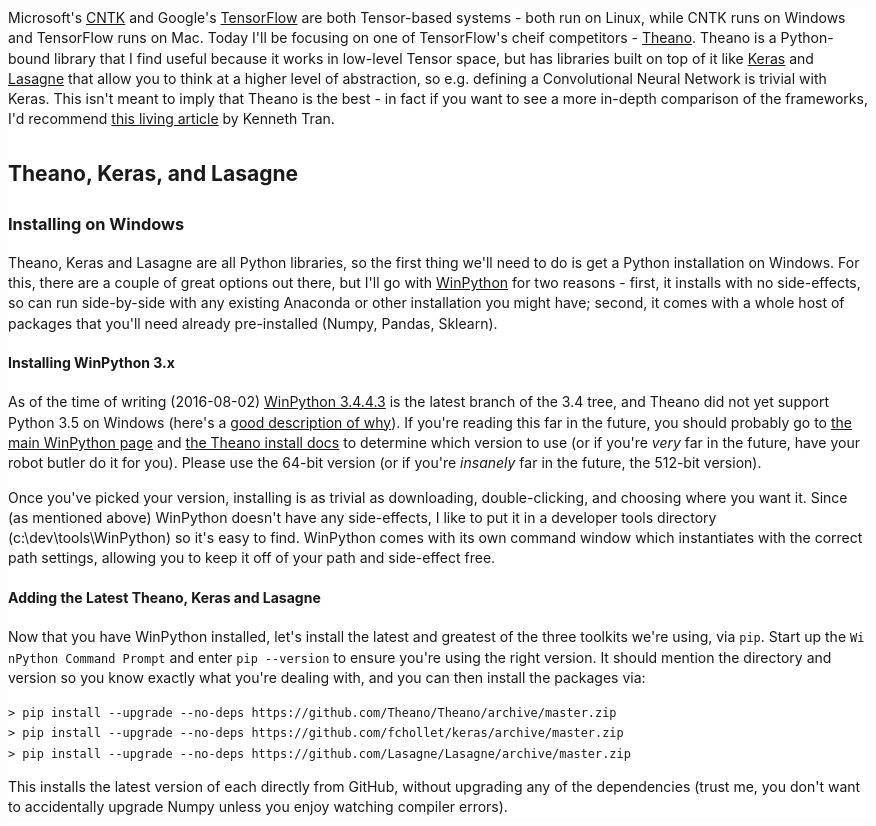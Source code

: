 Microsoft's [CNTK](https://github.com/Microsoft/CNTK) and Google's [TensorFlow](https://github.com/tensorflow/tensorflow) are both Tensor-based systems - both run on Linux, while CNTK runs on Windows and TensorFlow runs on Mac. Today I'll be focusing on one of TensorFlow's cheif competitors - [Theano](https://github.com/Theano/Theano). Theano is a Python-bound library that I find useful because it works in low-level Tensor space, but has libraries built on top of it like [Keras](https://github.com/fchollet/keras) and [Lasagne](https://github.com/Lasagne/Lasagne) that allow you to think at a higher level of abstraction, so e.g. defining a Convolutional Neural Network is trivial with Keras. This isn't meant to imply that Theano is the best - in fact if you want to see a more in-depth comparison of the frameworks, I'd recommend [this living article](https://github.com/zer0n/deepframeworks#ecosystem) by Kenneth Tran.

## Theano, Keras, and Lasagne

### Installing on Windows

Theano, Keras and Lasagne are all Python libraries, so the first thing we'll need to do is get a Python installation on Windows. For this, there are a couple of great options out there, but I'll go with [WinPython](https://winpython.github.io/) for two reasons - first, it installs with no side-effects, so can run side-by-side with any existing Anaconda or other installation you might have; second, it comes with a whole host of packages that you'll need already pre-installed (Numpy, Pandas, Sklearn).

#### Installing WinPython 3.x

As of the time of writing (2016-08-02) [WinPython 3.4.4.3](https://sourceforge.net/projects/winpython/files/WinPython_3.4/3.4.4.3/) is the latest branch of the 3.4 tree, and Theano did not yet support Python 3.5 on Windows (here's a [good description of why](http://stevedower.id.au/blog/building-for-python-3-5/)). If you're reading this far in the future, you should probably go to [the main WinPython page](https://winpython.github.io/) and [the Theano install docs](http://deeplearning.net/software/theano/install.html) to determine which version to use (or if you're _very_ far in the future, have your robot butler do it for you). Please use the 64-bit version (or if you're _insanely_ far in the future, the 512-bit version).

Once you've picked your version, installing is as trivial as downloading, double-clicking, and choosing where you want it. Since (as mentioned above) WinPython doesn't have any side-effects, I like to put it in a developer tools directory (c:\dev\tools\WinPython) so it's easy to find. WinPython comes with its own command window which instantiates with the correct path settings, allowing you to keep it off of your path and side-effect free.

#### Adding the Latest Theano, Keras and Lasagne

Now that you have WinPython installed, let's install the latest and greatest of the three toolkits we're using, via `pip`. Start up the `WinPython Command Prompt` and enter `pip --version` to ensure you're using the right version. It should mention the directory and version so you know exactly what you're dealing with, and you can then install the packages via:

    > pip install --upgrade --no-deps https://github.com/Theano/Theano/archive/master.zip
    > pip install --upgrade --no-deps https://github.com/fchollet/keras/archive/master.zip
    > pip install --upgrade --no-deps https://github.com/Lasagne/Lasagne/archive/master.zip

This installs the latest version of each directly from GitHub, without upgrading any of the dependencies (trust me, you don't want to accidentally upgrade Numpy unless you enjoy watching compiler errors).
